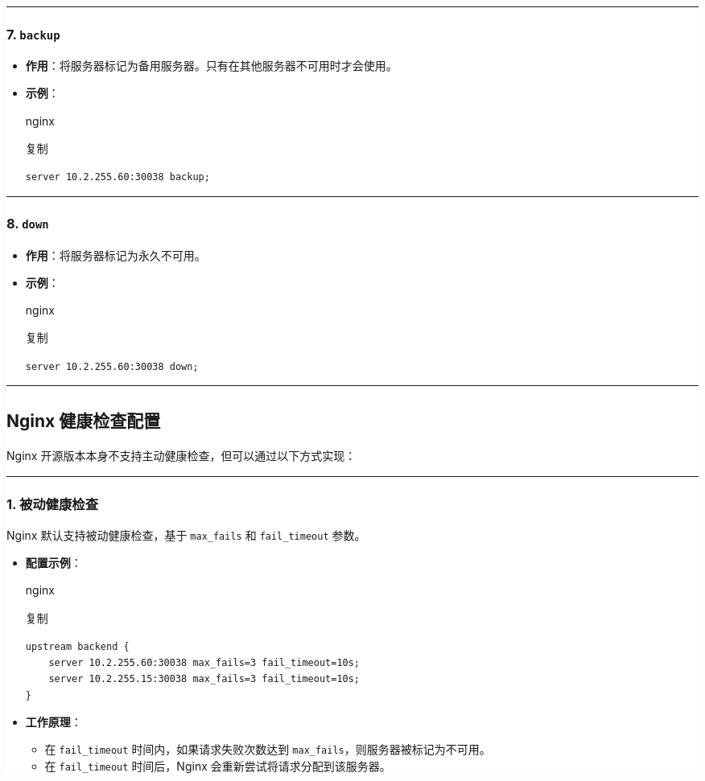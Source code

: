 ------

### **7. `backup`**

- **作用**：将服务器标记为备用服务器。只有在其他服务器不可用时才会使用。

- **示例**：

  nginx

  复制

  ```
  server 10.2.255.60:30038 backup;
  ```

------

### **8. `down`**

- **作用**：将服务器标记为永久不可用。

- **示例**：

  nginx

  复制

  ```
  server 10.2.255.60:30038 down;
  ```

------

## **Nginx 健康检查配置**

Nginx 开源版本本身不支持主动健康检查，但可以通过以下方式实现：

------

### **1. 被动健康检查**

Nginx 默认支持被动健康检查，基于 `max_fails` 和 `fail_timeout` 参数。

- **配置示例**：

  nginx

  复制

  ```
  upstream backend {
      server 10.2.255.60:30038 max_fails=3 fail_timeout=10s;
      server 10.2.255.15:30038 max_fails=3 fail_timeout=10s;
  }
  ```

- **工作原理**：

  - 在 `fail_timeout` 时间内，如果请求失败次数达到 `max_fails`，则服务器被标记为不可用。
  - 在 `fail_timeout` 时间后，Nginx 会重新尝试将请求分配到该服务器。
